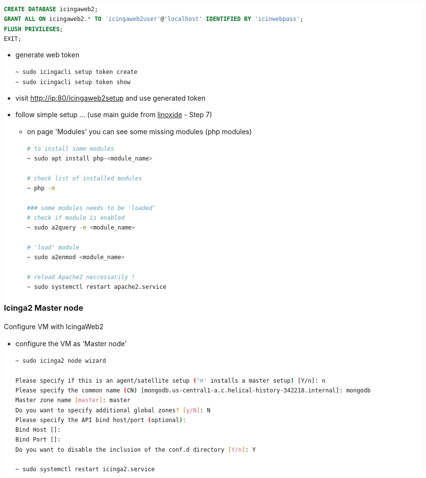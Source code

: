   ```sql
  CREATE DATABASE icingaweb2;
  GRANT ALL ON icingaweb2.* TO 'icingaweb2user'@'localhost' IDENTIFIED BY 'icinwebpass';
  FLUSH PRIVILEGES;
  EXIT;
  ```

- generate web token

  ```bash
  ~ sudo icingacli setup token create
  ~ sudo icingacli setup token show
  ```

- visit <http://ip:80/icingaweb2setup> and use generated token

- follow simple setup ... (use main  guide from [linoxide](https://linoxide.com/how-to-install-icinga2-on-ubuntu/) - Step 7)

  - on page 'Modules' you can see some missing modules (php modules)

    ```bash
    # to install some modules
    ~ sudo apt install php-<module_name>

    # check list of installed modules
    ~ php -m

    ### some modules needs to be 'loaded'
    # check if module is enabled
    ~ sudo a2query -m <module_name>

    # 'load' module
    ~ sudo a2enmod <module_name>

    # reload Apache2 neccessarily !
    ~ sudo systemctl restart apache2.service
    ```

### Icinga2 Master node

Configure VM with IcingaWeb2

- configure the VM as 'Master node'

  ```bash
  ~ sudo icinga2 node wizard

  Please specify if this is an agent/satellite setup ('n' installs a master setup) [Y/n]: n
  Please specify the common name (CN) [mongodb.us-central1-a.c.helical-history-342218.internal]: mongodb
  Master zone name [master]: master
  Do you want to specify additional global zones? [y/N]: N
  Please specify the API bind host/port (optional):
  Bind Host []: 
  Bind Port []: 
  Do you want to disable the inclusion of the conf.d directory [Y/n]: Y

  ~ sudo systemctl restart icinga2.service
  ```
